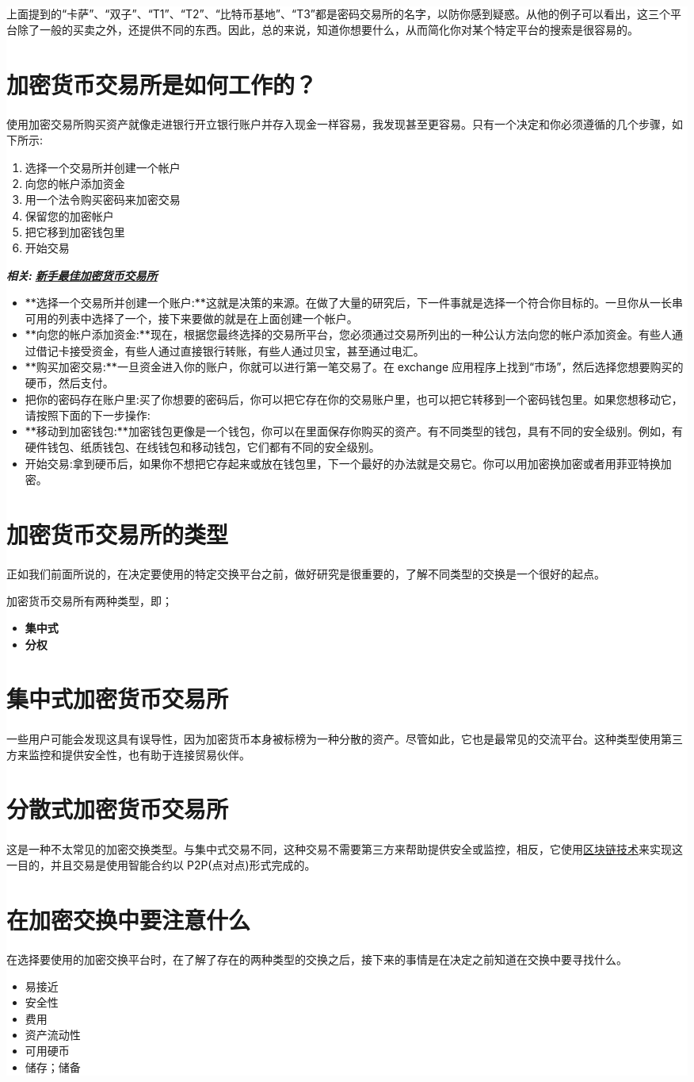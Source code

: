 上面提到的“卡萨”、“双子”、“T1”、“T2”、“比特币基地”、“T3”都是密码交易所的名字，以防你感到疑惑。从他的例子可以看出，这三个平台除了一般的买卖之外，还提供不同的东西。因此，总的来说，知道你想要什么，从而简化你对某个特定平台的搜索是很容易的。

# 加密货币交易所是如何工作的？

使用加密交易所购买资产就像走进银行开立银行账户并存入现金一样容易，我发现甚至更容易。只有一个决定和你必须遵循的几个步骤，如下所示:

1.  选择一个交易所并创建一个帐户
2.  向您的帐户添加资金
3.  用一个法令购买密码来加密交易
4.  保留您的加密帐户
5.  把它移到加密钱包里
6.  开始交易

***相关:*** [***新手最佳加密货币交易所***](https://36crypto.com/the-best-cryptocurrency-exchanges-for-beginners/)

*   **选择一个交易所并创建一个账户:**这就是决策的来源。在做了大量的研究后，下一件事就是选择一个符合你目标的。一旦你从一长串可用的列表中选择了一个，接下来要做的就是在上面创建一个帐户。
*   **向您的帐户添加资金:**现在，根据您最终选择的交易所平台，您必须通过交易所列出的一种公认方法向您的帐户添加资金。有些人通过借记卡接受资金，有些人通过直接银行转账，有些人通过贝宝，甚至通过电汇。
*   **购买加密交易:**一旦资金进入你的账户，你就可以进行第一笔交易了。在 exchange 应用程序上找到“市场”，然后选择您想要购买的硬币，然后支付。
*   把你的密码存在账户里:买了你想要的密码后，你可以把它存在你的交易账户里，也可以把它转移到一个密码钱包里。如果您想移动它，请按照下面的下一步操作:
*   **移动到加密钱包:**加密钱包更像是一个钱包，你可以在里面保存你购买的资产。有不同类型的钱包，具有不同的安全级别。例如，有硬件钱包、纸质钱包、在线钱包和移动钱包，它们都有不同的安全级别。
*   开始交易:拿到硬币后，如果你不想把它存起来或放在钱包里，下一个最好的办法就是交易它。你可以用加密换加密或者用菲亚特换加密。

# 加密货币交易所的类型

正如我们前面所说的，在决定要使用的特定交换平台之前，做好研究是很重要的，了解不同类型的交换是一个很好的起点。

加密货币交易所有两种类型，即；

*   **集中式**
*   **分权**

# 集中式加密货币交易所

一些用户可能会发现这具有误导性，因为加密货币本身被标榜为一种分散的资产。尽管如此，它也是最常见的交流平台。这种类型使用第三方来监控和提供安全性，也有助于连接贸易伙伴。

# 分散式加密货币交易所

这是一种不太常见的加密交换类型。与集中式交易不同，这种交易不需要第三方来帮助提供安全或监控，相反，它使用[区块链技术](https://36crypto.com/blockchain-definition-what-is-blockchain-technology-and-how-does-it-work/)来实现这一目的，并且交易是使用智能合约以 P2P(点对点)形式完成的。

# 在加密交换中要注意什么

在选择要使用的加密交换平台时，在了解了存在的两种类型的交换之后，接下来的事情是在决定之前知道在交换中要寻找什么。

*   易接近
*   安全性
*   费用
*   资产流动性
*   可用硬币
*   储存；储备
